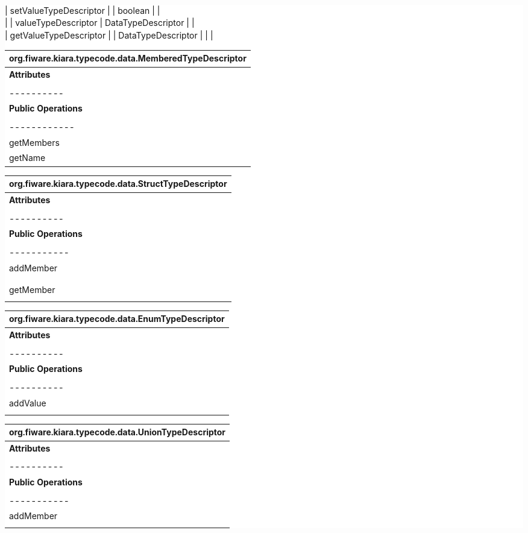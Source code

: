  | setValueTypeDescriptor |                     | boolean            |            |  
 |                        | valueTypeDescriptor | DataTypeDescriptor |            |  
 | getValueTypeDescriptor |                     | DataTypeDescriptor |            |  |

| **org.fiware.kiara.typecode.data.MemberedTypeDescriptor**       |
|-----------------------------------------------------------------|
| **Attributes**                                                  |
| | **Name** | **Type** |     |     |                             
 |----------|----------|-----|-----|                              |
| **Public Operations**                                           |
| | **Name**   | **Parameters** | **Returns/Type** | **Raises** | 
 |------------|----------------|------------------|------------|  
 | getMembers |                | List\<Member\>   |            |  
 | getName    |                | String           |            |  |

| **org.fiware.kiara.typecode.data.StructTypeDescriptor**          |
|------------------------------------------------------------------|
| **Attributes**                                                   |
| | **Name** | **Type** |     |     |                              
 |----------|----------|-----|-----|                               |
| **Public Operations**                                            |
| | **Name**  | **Parameters** | **Returns/Type**   | **Raises** | 
 |-----------|----------------|--------------------|------------|  
 | addMember |                | void               |            |  
 |           | member         | TypeDescriptor     |            |  
 |           | name           | String             |            |  
 | getMember |                | DataTypeDescriptor |            |  
 |           | name           | String             |            |  |

| **org.fiware.kiara.typecode.data.EnumTypeDescriptor**         |
|---------------------------------------------------------------|
| **Attributes**                                                |
| | **Name** | **Type** |     |     |                           
 |----------|----------|-----|-----|                            |
| **Public Operations**                                         |
| | **Name** | **Parameters** | **Returns/Type** | **Raises** | 
 |----------|----------------|------------------|------------|  
 | addValue |                | void             |            |  
 |          | value          | String           |            |  |

| **org.fiware.kiara.typecode.data.UnionTypeDescriptor**            |
|-------------------------------------------------------------------|
| **Attributes**                                                    |
| | **Name** | **Type** |     |     |                               
 |----------|----------|-----|-----|                                |
| **Public Operations**                                             |
| | **Name**  | **Parameters** | **Returns/Type**    | **Raises** | 
 |-----------|----------------|---------------------|------------|  
 | addMember |                | UnionTypeDescriptor |            |  
 |           | typeDescriptor | DataTypeDescriptor  |            |  